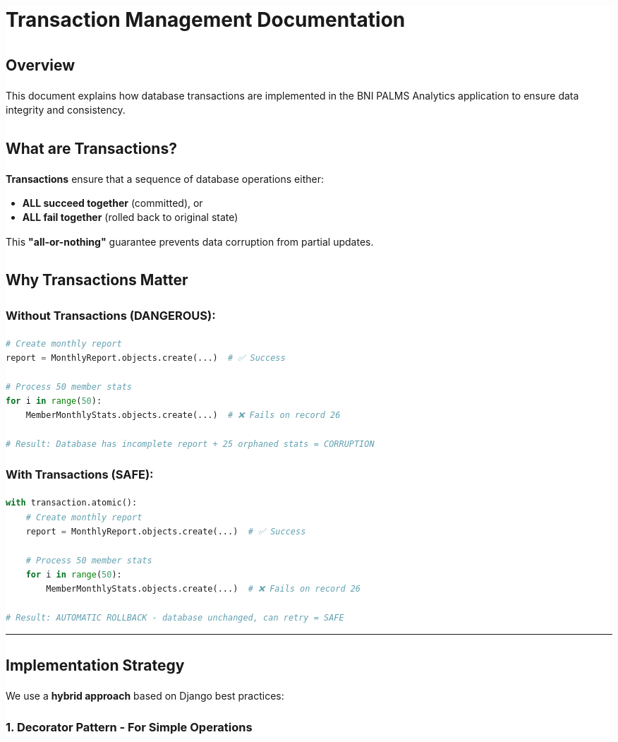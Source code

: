 # Transaction Management Documentation

## Overview

This document explains how database transactions are implemented in the BNI PALMS Analytics application to ensure data integrity and consistency.

## What are Transactions?

**Transactions** ensure that a sequence of database operations either:
- **ALL succeed together** (committed), or
- **ALL fail together** (rolled back to original state)

This **"all-or-nothing"** guarantee prevents data corruption from partial updates.

## Why Transactions Matter

### Without Transactions (DANGEROUS):
```python
# Create monthly report
report = MonthlyReport.objects.create(...)  # ✅ Success

# Process 50 member stats
for i in range(50):
    MemberMonthlyStats.objects.create(...)  # ❌ Fails on record 26

# Result: Database has incomplete report + 25 orphaned stats = CORRUPTION
```

### With Transactions (SAFE):
```python
with transaction.atomic():
    # Create monthly report
    report = MonthlyReport.objects.create(...)  # ✅ Success

    # Process 50 member stats
    for i in range(50):
        MemberMonthlyStats.objects.create(...)  # ❌ Fails on record 26

# Result: AUTOMATIC ROLLBACK - database unchanged, can retry = SAFE
```

---

## Implementation Strategy

We use a **hybrid approach** based on Django best practices:

### 1. **Decorator Pattern** - For Simple Operations
